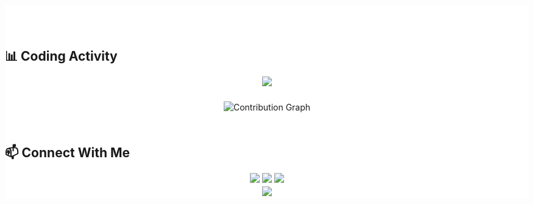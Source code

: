 <br/>

<br/>

## 📊 Coding Activity

<div align="center">
  <img src="https://github-readme-streak-stats.herokuapp.com/?user=HyNO-IR&theme=tokyonight&hide_border=true" />
</div>

<br/>

<div align="center">
  <img src="https://github-readme-activity-graph.vercel.app/graph?username=HyNO-IR&theme=tokyo-night&hide_border=true" alt="Contribution Graph" />
</div>

<br/>

## 📫 Connect With Me

<div align="center">
  <a href="mailto:seyedhyno@gmail.com"><img src="https://img.shields.io/badge/Email-D14836?style=for-the-badge&logo=gmail&logoColor=white"/></a>
  <a href="https://github.com/HyNO-IR"><img src="https://img.shields.io/badge/GitHub-100000?style=for-the-badge&logo=github&logoColor=white"/></a>
  <a href="https://discord.com/users/1270306895537639430"><img src="https://dcbadge.limes.pink/api/shield/1270306895537639430?logoColor=presence"/></a>
</div>

<div align="center">
  <img src="https://capsule-render.vercel.app/api?type=waving&color=gradient&height=100&section=footer" width="100%" />
</div>
